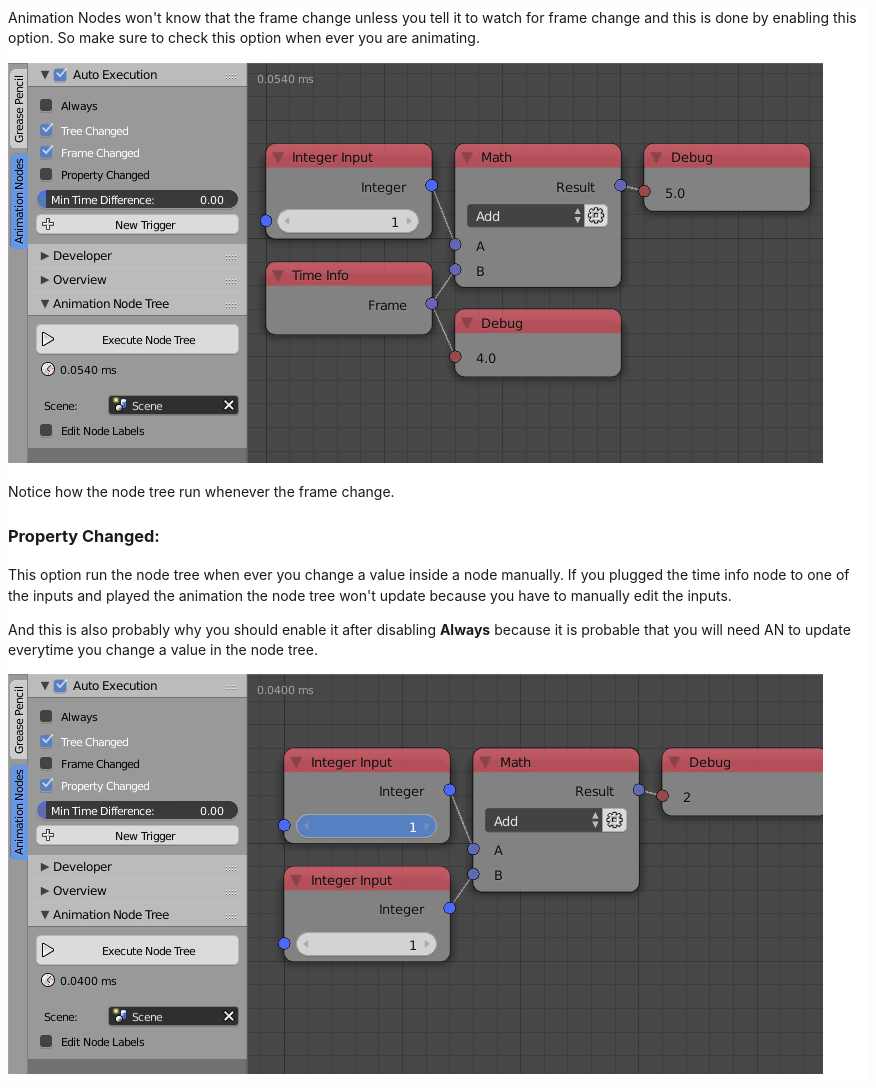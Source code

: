 Animation Nodes won't know that the frame change unless you tell it to watch for frame change and this is done by enabling this option. So make sure to check this option when ever you are animating.

![Time Changed](/images/the-essence-of-animation-nodes-the-system/frame-changed.gif  "Time Changed")

Notice how the node tree run whenever the frame change.

### Property Changed:

This option run the node tree when ever you change a value inside a node manually. If you plugged the time info node to one of the inputs and played the animation the node tree won't update because you have to manually edit the inputs.

And this is also probably why you should enable it after disabling **Always** because it is probable that you will need AN to update everytime you change a value in the node tree.

![Property Changed](/images/the-essence-of-animation-nodes-the-system/property-changed.gif  "Property Changed")
